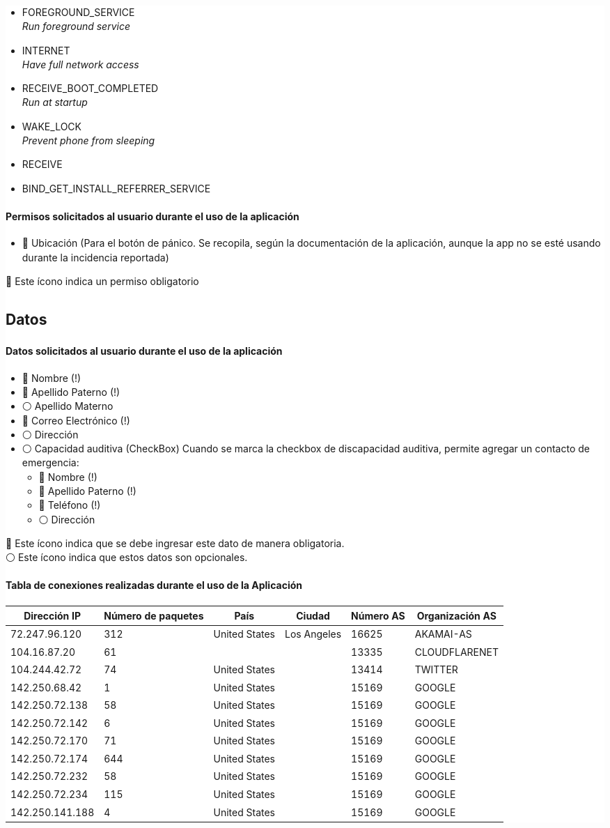 - FOREGROUND_SERVICE   
_Run foreground service_

- INTERNET   
_Have full network access_

- RECEIVE_BOOT_COMPLETED   
_Run at startup_

- WAKE_LOCK   
_Prevent phone from sleeping_

- RECEIVE   

- BIND_GET_INSTALL_REFERRER_SERVICE   


#### Permisos solicitados al usuario durante el uso de la aplicación
- 🔴 Ubicación (Para el botón de pánico. Se recopila, según la documentación de la aplicación, aunque la app no se esté usando durante la incidencia reportada)   

🔴 Este ícono indica un permiso obligatorio


## Datos
#### Datos solicitados al usuario durante el uso de la aplicación
- 🔴 Nombre (!)
- 🔴 Apellido Paterno (!)
- ⚪ Apellido Materno
- 🔴 Correo Electrónico (!)
- ⚪ Dirección
- ⚪ Capacidad auditiva (CheckBox)
Cuando se marca la checkbox de discapacidad auditiva, permite agregar un contacto de emergencia:
  - 🔴 Nombre (!)
  - 🔴 Apellido Paterno (!)
  - 🔴 Teléfono (!)
  - ⚪ Dirección

🔴 Este ícono indica que se debe ingresar este dato de manera obligatoria.   
⚪ Este ícono indica que estos datos son opcionales.   

#### Tabla de conexiones realizadas durante el uso de la Aplicación
| Dirección IP    | Número de paquetes | País          | Ciudad             | Número AS | Organización AS                |
|-----------------|--------------------|---------------|--------------------|-----------|--------------------------------|
| 72.247.96.120   |                312 | United States | Los Angeles        |     16625 | AKAMAI-AS                      |
| 104.16.87.20    |                 61 |               |                    |     13335 | CLOUDFLARENET                  |
| 104.244.42.72   |                 74 | United States |                    |     13414 | TWITTER                        |
| 142.250.68.42   |                  1 | United States |                    |     15169 | GOOGLE                         |
| 142.250.72.138  |                 58 | United States |                    |     15169 | GOOGLE                         |
| 142.250.72.142  |                  6 | United States |                    |     15169 | GOOGLE                         |
| 142.250.72.170  |                 71 | United States |                    |     15169 | GOOGLE                         |
| 142.250.72.174  |                644 | United States |                    |     15169 | GOOGLE                         |
| 142.250.72.232  |                 58 | United States |                    |     15169 | GOOGLE                         |
| 142.250.72.234  |                115 | United States |                    |     15169 | GOOGLE                         |
| 142.250.141.188 |                  4 | United States |                    |     15169 | GOOGLE                         |